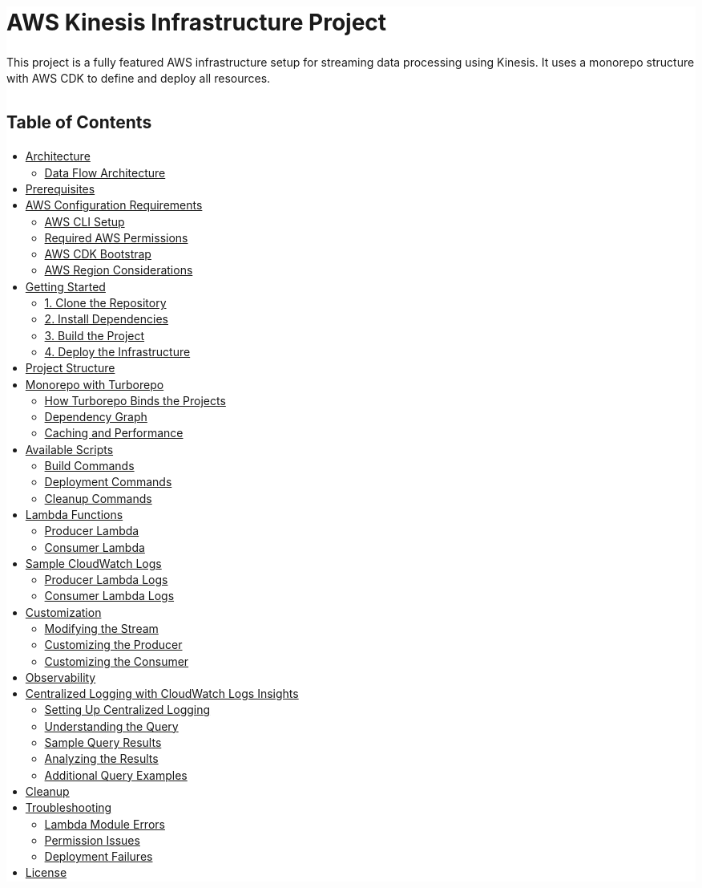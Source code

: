 # AWS Kinesis Infrastructure Project

This project is a fully featured AWS infrastructure setup for streaming data processing using Kinesis. It uses a monorepo structure with AWS CDK to define and deploy all resources.

## Table of Contents

- [Architecture](#architecture)
  - [Data Flow Architecture](#data-flow-architecture)
- [Prerequisites](#prerequisites)
- [AWS Configuration Requirements](#aws-configuration-requirements)
  - [AWS CLI Setup](#aws-cli-setup)
  - [Required AWS Permissions](#required-aws-permissions)
  - [AWS CDK Bootstrap](#aws-cdk-bootstrap)
  - [AWS Region Considerations](#aws-region-considerations)
- [Getting Started](#getting-started)
  - [1. Clone the Repository](#1-clone-the-repository)
  - [2. Install Dependencies](#2-install-dependencies)
  - [3. Build the Project](#3-build-the-project)
  - [4. Deploy the Infrastructure](#4-deploy-the-infrastructure)
- [Project Structure](#project-structure)
- [Monorepo with Turborepo](#monorepo-with-turborepo)
  - [How Turborepo Binds the Projects](#how-turborepo-binds-the-projects)
  - [Dependency Graph](#dependency-graph)
  - [Caching and Performance](#caching-and-performance)
- [Available Scripts](#available-scripts)
  - [Build Commands](#build-commands)
  - [Deployment Commands](#deployment-commands)
  - [Cleanup Commands](#cleanup-commands)
- [Lambda Functions](#lambda-functions)
  - [Producer Lambda](#producer-lambda)
  - [Consumer Lambda](#consumer-lambda)
- [Sample CloudWatch Logs](#sample-cloudwatch-logs)
  - [Producer Lambda Logs](#producer-lambda-logs)
  - [Consumer Lambda Logs](#consumer-lambda-logs)
- [Customization](#customization)
  - [Modifying the Stream](#modifying-the-stream)
  - [Customizing the Producer](#customizing-the-producer)
  - [Customizing the Consumer](#customizing-the-consumer)
- [Observability](#observability)
- [Centralized Logging with CloudWatch Logs Insights](#centralized-logging-with-cloudwatch-logs-insights)
  - [Setting Up Centralized Logging](#setting-up-centralized-logging)
  - [Understanding the Query](#understanding-the-query)
  - [Sample Query Results](#sample-query-results)
  - [Analyzing the Results](#analyzing-the-results)
  - [Additional Query Examples](#additional-query-examples)
- [Cleanup](#cleanup)
- [Troubleshooting](#troubleshooting)
  - [Lambda Module Errors](#lambda-module-errors)
  - [Permission Issues](#permission-issues)
  - [Deployment Failures](#deployment-failures)
- [License](#license)
